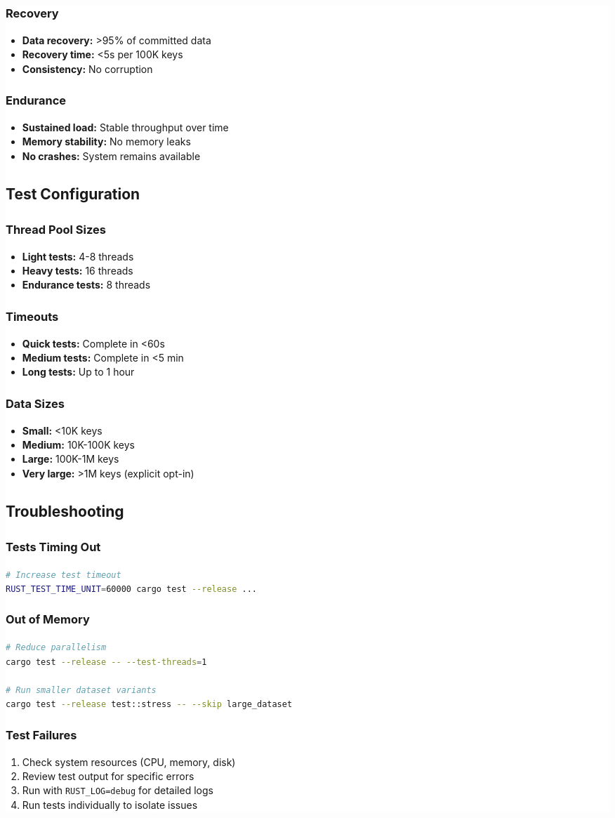 ### Recovery
- **Data recovery:** >95% of committed data
- **Recovery time:** <5s per 100K keys
- **Consistency:** No corruption

### Endurance
- **Sustained load:** Stable throughput over time
- **Memory stability:** No memory leaks
- **No crashes:** System remains available

## Test Configuration

### Thread Pool Sizes
- **Light tests:** 4-8 threads
- **Heavy tests:** 16 threads
- **Endurance tests:** 8 threads

### Timeouts
- **Quick tests:** Complete in <60s
- **Medium tests:** Complete in <5 min
- **Long tests:** Up to 1 hour

### Data Sizes
- **Small:** <10K keys
- **Medium:** 10K-100K keys
- **Large:** 100K-1M keys
- **Very large:** >1M keys (explicit opt-in)

## Troubleshooting

### Tests Timing Out
```bash
# Increase test timeout
RUST_TEST_TIME_UNIT=60000 cargo test --release ...
```

### Out of Memory
```bash
# Reduce parallelism
cargo test --release -- --test-threads=1

# Run smaller dataset variants
cargo test --release test::stress -- --skip large_dataset
```

### Test Failures
1. Check system resources (CPU, memory, disk)
2. Review test output for specific errors
3. Run with `RUST_LOG=debug` for detailed logs
4. Run tests individually to isolate issues
